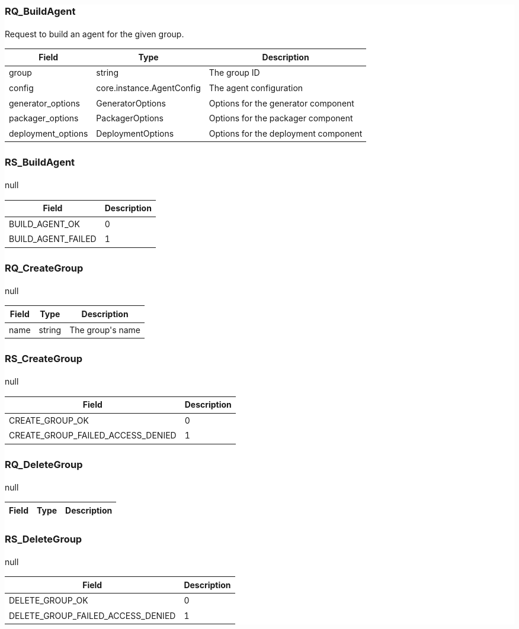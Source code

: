 
### RQ_BuildAgent
Request to build an agent for the given group.

| Field | Type | Description |
|-------|------|-------------|
| group | string | The group ID |
| config | core.instance.AgentConfig | The agent configuration |
| generator_options | GeneratorOptions | Options for the generator component |
| packager_options | PackagerOptions | Options for the packager component |
| deployment_options | DeploymentOptions | Options for the deployment component |

### RS_BuildAgent
null

| Field | Description |
|-------|-------------|
| BUILD_AGENT_OK | 0 |
| BUILD_AGENT_FAILED | 1 |

### RQ_CreateGroup
null

| Field | Type | Description |
|-------|------|-------------|
| name | string | The group's name |

### RS_CreateGroup
null

| Field | Description |
|-------|-------------|
| CREATE_GROUP_OK | 0 |
| CREATE_GROUP_FAILED_ACCESS_DENIED | 1 |

### RQ_DeleteGroup
null

| Field | Type | Description |
|-------|------|-------------|

### RS_DeleteGroup
null

| Field | Description |
|-------|-------------|
| DELETE_GROUP_OK | 0 |
| DELETE_GROUP_FAILED_ACCESS_DENIED | 1 |
